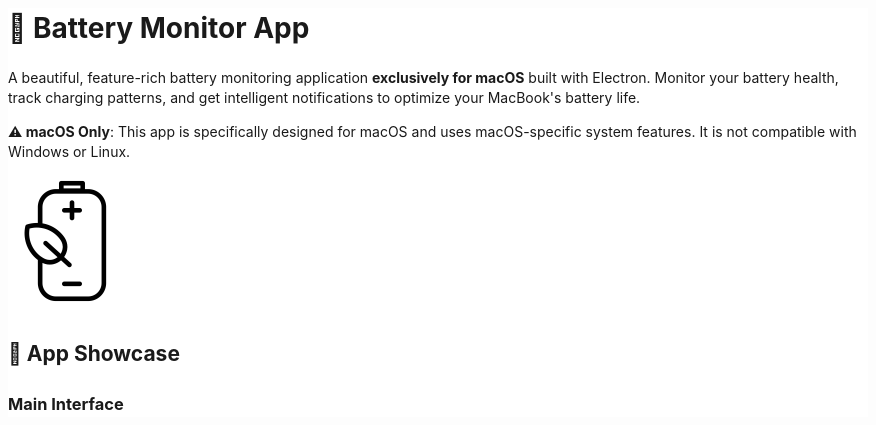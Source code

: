 # 🔋 Battery Monitor App

A beautiful, feature-rich battery monitoring application **exclusively for macOS** built with Electron. Monitor your battery health, track charging patterns, and get intelligent notifications to optimize your MacBook's battery life.

**⚠️ macOS Only**: This app is specifically designed for macOS and uses macOS-specific system features. It is not compatible with Windows or Linux.

<img src="assets/icons/energy_512x512.png" alt="Battery Monitor App" width="128" height="128">

## 📱 App Showcase

### Main Interface